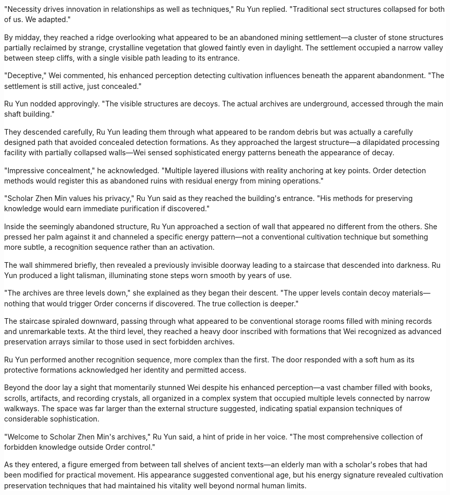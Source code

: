 "Necessity drives innovation in relationships as well as techniques," Ru Yun replied. "Traditional sect structures collapsed for both of us. We adapted."

By midday, they reached a ridge overlooking what appeared to be an abandoned mining settlement—a cluster of stone structures partially reclaimed by strange, crystalline vegetation that glowed faintly even in daylight. The settlement occupied a narrow valley between steep cliffs, with a single visible path leading to its entrance.

"Deceptive," Wei commented, his enhanced perception detecting cultivation influences beneath the apparent abandonment. "The settlement is still active, just concealed."

Ru Yun nodded approvingly. "The visible structures are decoys. The actual archives are underground, accessed through the main shaft building."

They descended carefully, Ru Yun leading them through what appeared to be random debris but was actually a carefully designed path that avoided concealed detection formations. As they approached the largest structure—a dilapidated processing facility with partially collapsed walls—Wei sensed sophisticated energy patterns beneath the appearance of decay.

"Impressive concealment," he acknowledged. "Multiple layered illusions with reality anchoring at key points. Order detection methods would register this as abandoned ruins with residual energy from mining operations."

"Scholar Zhen Min values his privacy," Ru Yun said as they reached the building's entrance. "His methods for preserving knowledge would earn immediate purification if discovered."

Inside the seemingly abandoned structure, Ru Yun approached a section of wall that appeared no different from the others. She pressed her palm against it and channeled a specific energy pattern—not a conventional cultivation technique but something more subtle, a recognition sequence rather than an activation.

The wall shimmered briefly, then revealed a previously invisible doorway leading to a staircase that descended into darkness. Ru Yun produced a light talisman, illuminating stone steps worn smooth by years of use.

"The archives are three levels down," she explained as they began their descent. "The upper levels contain decoy materials—nothing that would trigger Order concerns if discovered. The true collection is deeper."

The staircase spiraled downward, passing through what appeared to be conventional storage rooms filled with mining records and unremarkable texts. At the third level, they reached a heavy door inscribed with formations that Wei recognized as advanced preservation arrays similar to those used in sect forbidden archives.

Ru Yun performed another recognition sequence, more complex than the first. The door responded with a soft hum as its protective formations acknowledged her identity and permitted access.

Beyond the door lay a sight that momentarily stunned Wei despite his enhanced perception—a vast chamber filled with books, scrolls, artifacts, and recording crystals, all organized in a complex system that occupied multiple levels connected by narrow walkways. The space was far larger than the external structure suggested, indicating spatial expansion techniques of considerable sophistication.

"Welcome to Scholar Zhen Min's archives," Ru Yun said, a hint of pride in her voice. "The most comprehensive collection of forbidden knowledge outside Order control."

As they entered, a figure emerged from between tall shelves of ancient texts—an elderly man with a scholar's robes that had been modified for practical movement. His appearance suggested conventional age, but his energy signature revealed cultivation preservation techniques that had maintained his vitality well beyond normal human limits.
